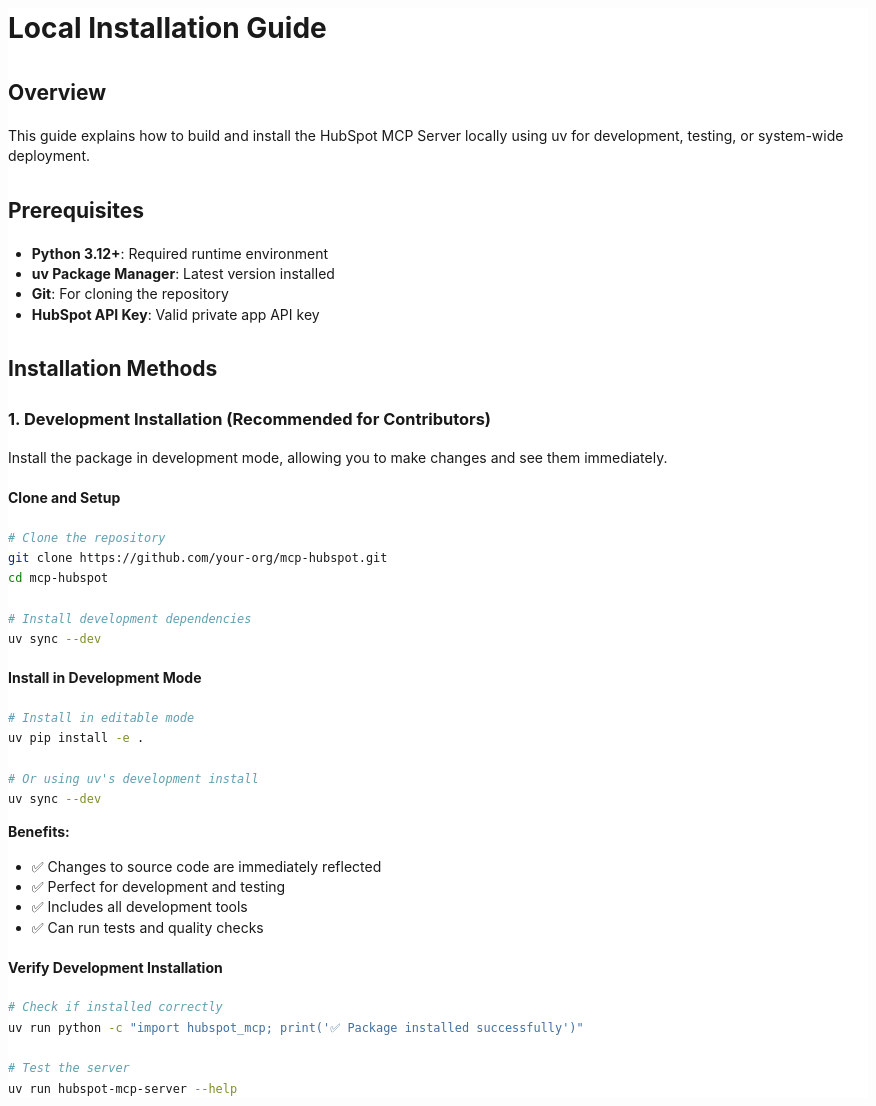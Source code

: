 # Local Installation Guide

## Overview

This guide explains how to build and install the HubSpot MCP Server locally using uv for development, testing, or system-wide deployment.

## Prerequisites

- **Python 3.12+**: Required runtime environment
- **uv Package Manager**: Latest version installed
- **Git**: For cloning the repository
- **HubSpot API Key**: Valid private app API key

## Installation Methods

### 1. Development Installation (Recommended for Contributors)

Install the package in development mode, allowing you to make changes and see them immediately.

#### Clone and Setup

```bash
# Clone the repository
git clone https://github.com/your-org/mcp-hubspot.git
cd mcp-hubspot

# Install development dependencies
uv sync --dev
```

#### Install in Development Mode

```bash
# Install in editable mode
uv pip install -e .

# Or using uv's development install
uv sync --dev
```

**Benefits:**

- ✅ Changes to source code are immediately reflected
- ✅ Perfect for development and testing
- ✅ Includes all development tools
- ✅ Can run tests and quality checks

#### Verify Development Installation

```bash
# Check if installed correctly
uv run python -c "import hubspot_mcp; print('✅ Package installed successfully')"

# Test the server
uv run hubspot-mcp-server --help
```
